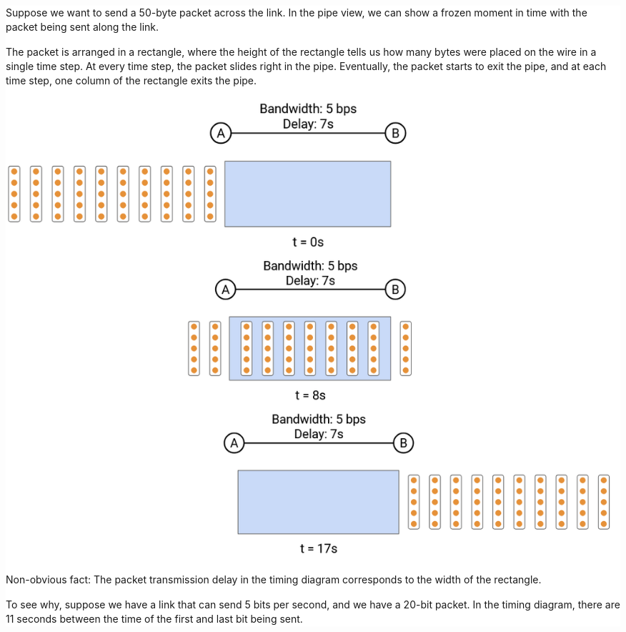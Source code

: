 
Suppose we want to send a 50-byte packet across the link. In the pipe view, we can show a frozen moment in time with the packet being sent along the link.

The packet is arranged in a rectangle, where the height of the rectangle tells us how many bytes were placed on the wire in a single time step. At every time step, the packet slides right in the pipe. Eventually, the packet starts to exit the pipe, and at each time step, one column of the rectangle exits the pipe.

<img width="900px" src="/assets/intro/1-62-pipe2.png">

<img width="900px" src="/assets/intro/1-63-pipe3.png">

<img width="900px" src="/assets/intro/1-64-pipe4.png">

Non-obvious fact: The packet transmission delay in the timing diagram corresponds to the width of the rectangle.

To see why, suppose we have a link that can send 5 bits per second, and we have a 20-bit packet. In the timing diagram, there are 11 seconds between the time of the first and last bit being sent.
